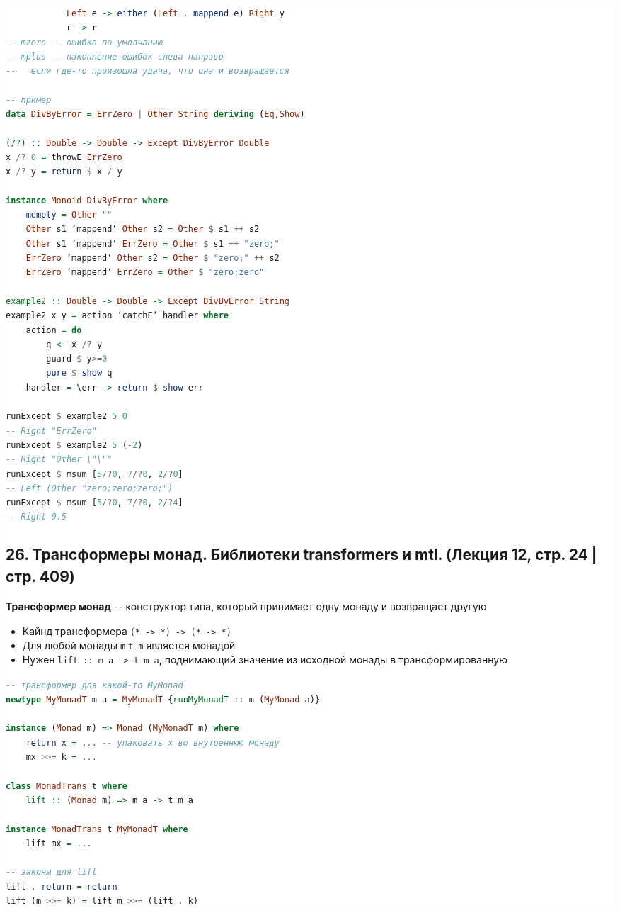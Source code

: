 ```Haskell
            Left e -> either (Left . mappend e) Right y
            r -> r
-- mzero -- ошибка по-умолчанию
-- mplus -- накопление ошибок слева направо
--   если где-то произошла удача, что она и возвращается

-- пример
data DivByError = ErrZero | Other String deriving (Eq,Show)

(/?) :: Double -> Double -> Except DivByError Double
x /? 0 = throwE ErrZero
x /? y = return $ x / y

instance Monoid DivByError where
    mempty = Other ""
    Other s1 ‘mappend‘ Other s2 = Other $ s1 ++ s2
    Other s1 ‘mappend‘ ErrZero = Other $ s1 ++ "zero;"
    ErrZero ‘mappend‘ Other s2 = Other $ "zero;" ++ s2
    ErrZero ‘mappend‘ ErrZero = Other $ "zero;zero"

example2 :: Double -> Double -> Except DivByError String
example2 x y = action ‘catchE‘ handler where
    action = do
        q <- x /? y
        guard $ y>=0
        pure $ show q
    handler = \err -> return $ show err

runExcept $ example2 5 0
-- Right "ErrZero"
runExcept $ example2 5 (-2)
-- Right "Other \"\""
runExcept $ msum [5/?0, 7/?0, 2/?0]
-- Left (Other "zero;zero;zero;")
runExcept $ msum [5/?0, 7/?0, 2/?4]
-- Right 0.5
```

## 26. Трансформеры монад. Библиотеки transformers и mtl. (Лекция 12, стр. 24 | стр. 409)

**Трансформер монад** -- конструктор типа, который принимает одну монаду и возвращает другую
* Кайнд трансформера `(* -> *) -> (* -> *)`
* Для любой монады `m` `t m` является монадой
* Нужен `lift :: m a -> t m a`, поднимающий значение из исходной монады в трансформированную

```Haskell
-- трансформер для какой-то MyMonad
newtype MyMonadT m a = MyMonadT {runMyMonadT :: m (MyMonad a)}

instance (Monad m) => Monad (MyMonadT m) where
    return x = ... -- упаковать x во внутреннюю монаду
    mx >>= k = ...

class MonadTrans t where
    lift :: (Monad m) => m a -> t m a

instance MonadTrans t MyMonadT where
    lift mx = ...

-- законы для lift
lift . return = return
lift (m >>= k) = lift m >>= (lift . k)
```